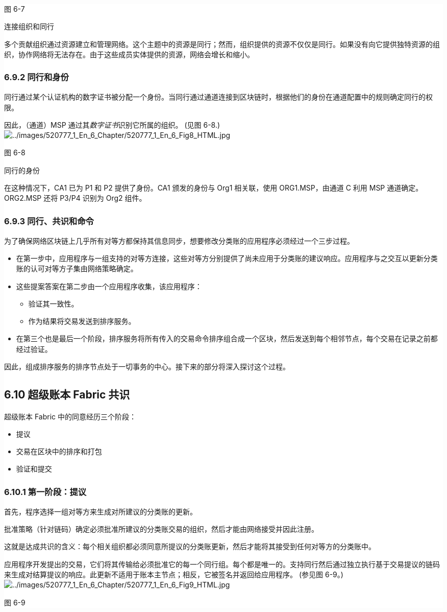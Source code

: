 图 6-7

连接组织和同行

多个贡献组织通过资源建立和管理网络。这个主题中的资源是同行；然而，组织提供的资源不仅仅是同行。如果没有向它提供独特资源的组织，协作网络将无法存在。由于这些成员实体提供的资源，网络会增长和缩小。

### 6.9.2 同行和身份

同行通过某个认证机构的数字证书被分配一个身份。当同行通过通道连接到区块链时，根据他们的身份在通道配置中的规则确定同行的权限。

因此，（通道）MSP 通过其*数字证书*识别它所属的组织。 (见图 6-8.)![../images/520777_1_En_6_Chapter/520777_1_En_6_Fig8_HTML.jpg](img/520777_1_En_6_Fig8_HTML.jpg)

图 6-8

同行的身份

在这种情况下，CA1 已为 P1 和 P2 提供了身份。CA1 颁发的身份与 Org1 相关联，使用 ORG1.MSP，由通道 C 利用 MSP 通道确定。ORG2.MSP 还将 P3/P4 识别为 Org2 组件。

### 6.9.3 同行、共识和命令

为了确保网络区块链上几乎所有对等方都保持其信息同步，想要修改分类账的应用程序必须经过一个三步过程。

+   在第一步中，应用程序与一组支持的对等方连接，这些对等方分别提供了尚未应用于分类账的建议响应。应用程序与之交互以更新分类账的认可对等方子集由网络策略确定。

+   这些提案答案在第二步由一个应用程序收集，该应用程序：

    +   验证其一致性。

    +   作为结果将交易发送到排序服务。

+   在第三个也是最后一个阶段，排序服务将所有传入的交易命令排序组合成一个区块，然后发送到每个相邻节点，每个交易在记录之前都经过验证。

因此，组成排序服务的排序节点处于一切事务的中心。接下来的部分将深入探讨这个过程。

## 6.10 超级账本 Fabric 共识

超级账本 Fabric 中的同意经历三个阶段：

+   提议

+   交易在区块中的排序和打包

+   验证和提交

### 6.10.1 第一阶段：提议

首先，程序选择一组对等方来生成对所建议的分类账的更新。

批准策略（针对链码）确定必须批准所建议的分类账交易的组织，然后才能由网络接受并因此注册。

这就是达成共识的含义：每个相关组织都必须同意所提议的分类账更新，然后才能将其接受到任何对等方的分类账中。

应用程序开发提出的交易，它们将其传输给必须批准它的每一个同行组。每个都是唯一的。支持同行然后通过独立执行基于交易提议的链码来生成对结算提议的响应。此更新不适用于账本主节点；相反，它被签名并返回给应用程序。 (参见图 6-9。)![../images/520777_1_En_6_Chapter/520777_1_En_6_Fig9_HTML.jpg](img/520777_1_En_6_Fig9_HTML.jpg)

图 6-9
